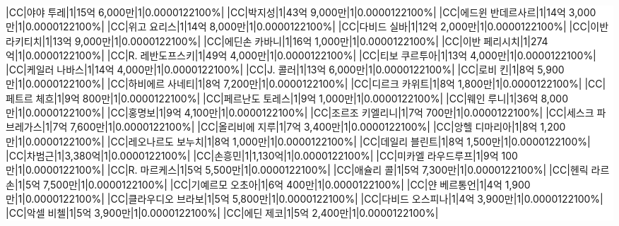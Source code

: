 |CC|야야 투레|1|15억 6,000만|1|0.0000122100%|
|CC|박지성|1|43억 9,000만|1|0.0000122100%|
|CC|에드윈 반데르사르|1|14억 3,000만|1|0.0000122100%|
|CC|위고 요리스|1|14억 8,000만|1|0.0000122100%|
|CC|다비드 실바|1|12억 2,000만|1|0.0000122100%|
|CC|이반 라키티치|1|13억 9,000만|1|0.0000122100%|
|CC|에딘손 카바니|1|16억 1,000만|1|0.0000122100%|
|CC|이반 페리시치|1|274억|1|0.0000122100%|
|CC|R. 레반도프스키|1|49억 4,000만|1|0.0000122100%|
|CC|티보 쿠르투아|1|13억 4,000만|1|0.0000122100%|
|CC|케일러 나바스|1|14억 4,000만|1|0.0000122100%|
|CC|J. 콜러|1|13억 6,000만|1|0.0000122100%|
|CC|로비 킨|1|8억 5,900만|1|0.0000122100%|
|CC|하비에르 사네티|1|8억 7,200만|1|0.0000122100%|
|CC|디르크 카위트|1|8억 1,800만|1|0.0000122100%|
|CC|페트르 체흐|1|9억 800만|1|0.0000122100%|
|CC|페르난도 토레스|1|9억 1,000만|1|0.0000122100%|
|CC|웨인 루니|1|36억 8,000만|1|0.0000122100%|
|CC|홍명보|1|9억 4,100만|1|0.0000122100%|
|CC|조르조 키엘리니|1|7억 700만|1|0.0000122100%|
|CC|세스크 파브레가스|1|7억 7,600만|1|0.0000122100%|
|CC|올리비에 지루|1|7억 3,400만|1|0.0000122100%|
|CC|앙헬 디마리아|1|8억 1,200만|1|0.0000122100%|
|CC|레오나르도 보누치|1|8억 1,000만|1|0.0000122100%|
|CC|데일리 블린트|1|8억 1,500만|1|0.0000122100%|
|CC|차범근|1|3,380억|1|0.0000122100%|
|CC|손흥민|1|1,130억|1|0.0000122100%|
|CC|미카엘 라우드루프|1|9억 100만|1|0.0000122100%|
|CC|R. 마르케스|1|5억 5,500만|1|0.0000122100%|
|CC|애슐리 콜|1|5억 7,300만|1|0.0000122100%|
|CC|헨릭 라르손|1|5억 7,500만|1|0.0000122100%|
|CC|기예르모 오초아|1|6억 400만|1|0.0000122100%|
|CC|얀 베르통언|1|4억 1,900만|1|0.0000122100%|
|CC|클라우디오 브라보|1|5억 5,800만|1|0.0000122100%|
|CC|다비드 오스피나|1|4억 3,900만|1|0.0000122100%|
|CC|악셀 비첼|1|5억 3,900만|1|0.0000122100%|
|CC|에딘 제코|1|5억 2,400만|1|0.0000122100%|